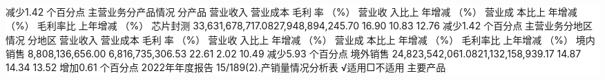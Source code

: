 减少1.42
个百分点
主营业务分产品情况
分产品
营业收入
营业成本
毛利
率
（%）
营业收
入比上
年增减
（%）
营业成
本比上
年增减
（%）
毛利率比
上年增减
（%）
芯片封测
33,631,678,717.0827,948,894,245.70
16.90
10.83
12.76
减少1.42
个百分点
主营业务分地区情况
分地区
营业收入
营业成本
毛利
率
（%）
营业收
入比上
年增减
（%）
营业成
本比上
年增减
（%）
毛利率比
上年增减
（%）
境内销售
8,808,136,656.00
6,816,735,306.53
22.61
2.02
10.49
减少5.93
个百分点
境外销售
24,823,542,061.0821,132,158,939.17
14.87
14.34
13.52
增加0.61
个百分点
2022年年度报告
15/189(2).产销量情况分析表
√适用□不适用
主要产品